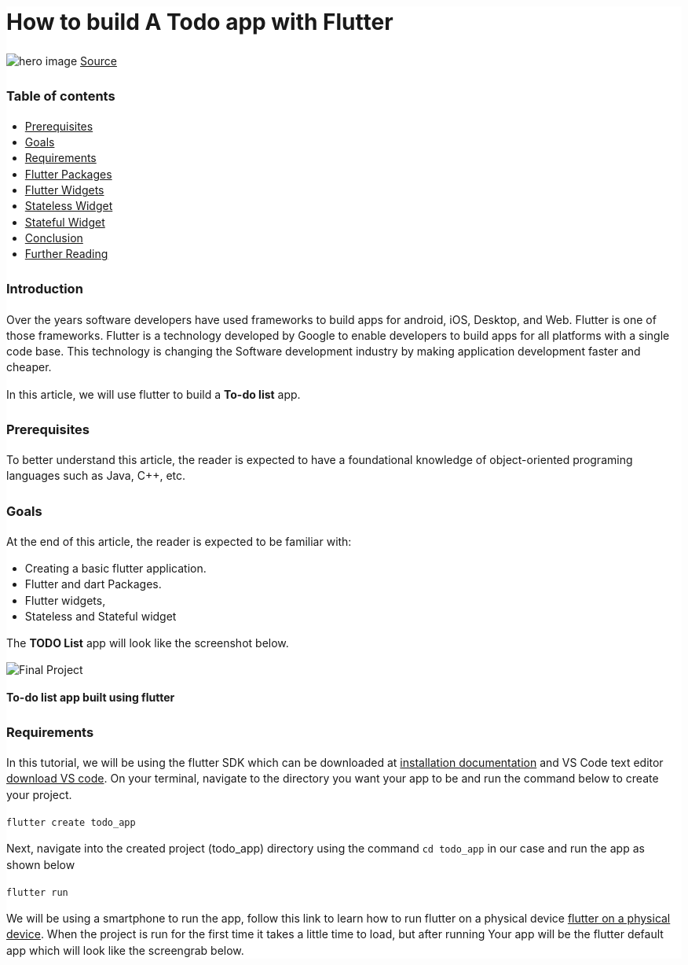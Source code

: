 # How to build A Todo app with Flutter
![hero image](/engineering-education/how-to-build-a-todo-app/hero.jpg)
[Source](https://unsplash.com/photos/2JknzBYDu6k)

### Table of contents 
- [Prerequisites](#prerequisites)
- [Goals](#goals)
- [Requirements](#requirements)
- [Flutter Packages](#flutter-packages)
- [Flutter Widgets](#flutter-widgets)
- [Stateless Widget](#stateless-widget)
- [Stateful Widget](#stateful-widget)
- [Conclusion](#conclusion)
- [Further Reading](#further-reading)

### Introduction
Over the years software developers have used frameworks to build apps for android, iOS, Desktop, and Web. Flutter is one of those frameworks. Flutter is a technology developed by Google to enable developers to build apps for all platforms with a single code base. This technology is changing the Software development industry by making application development faster and cheaper.

In this article, we will use flutter to build a **To-do list** app. 

### Prerequisites
To better understand this article, the reader is expected to have a foundational knowledge of object-oriented programing languages such as Java, C++, etc. 

### Goals
At the end of this article, the reader is expected to be familiar with: 
- Creating a basic flutter application.
- Flutter and dart Packages.
- Flutter widgets,
- Stateless and Stateful widget

The **TODO List** app will look like the screenshot below. 

![Final Project](/engineering-education/how-to-build-a-todo-app/final.jpg)

**To-do list app built using flutter**

### Requirements
In this tutorial, we will be using the flutter SDK which can be downloaded at [installation documentation](https://flutter.dev/docs/get-started/install) and VS Code text editor [download VS code](https://code.visualstudio.com/download).
On your terminal, navigate to the directory you want your app to be and run the command below to create your project.

```
flutter create todo_app
```
Next, navigate into the created project (todo_app) directory using the command ```cd todo_app``` in our case and run the app as shown below
```
flutter run
```
We will be using a smartphone to run the app, follow this link to learn how to run flutter on a physical device [flutter on a physical device](https://kobiton.com/topics/develop-deploy-and-test-flutter-apps/). When the project is run for the first time it takes a little time to load, but after running Your app will be the flutter default app which will look like the screengrab below.
